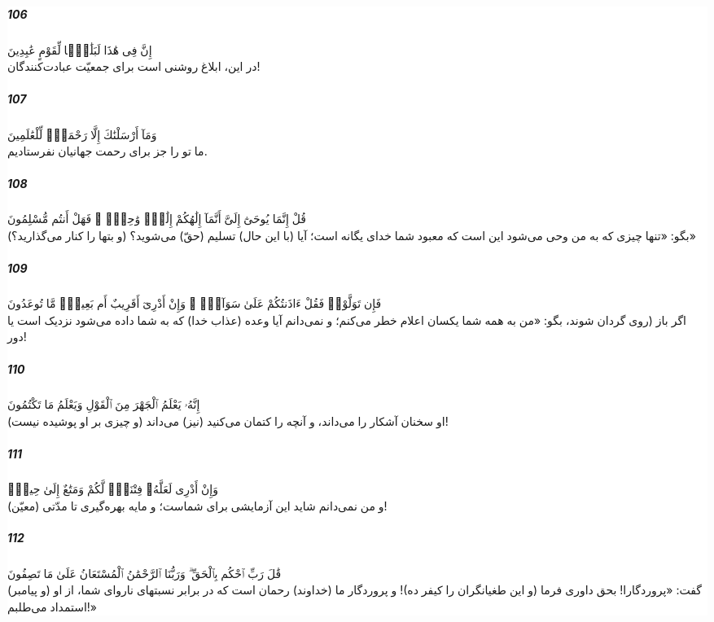 ##### 106

<span class="ayah">إِنَّ فِى هَٰذَا لَبَلَٰغًۭا لِّقَوْمٍ عَٰبِدِينَ</span>
<br><span class="ayah_translation">در این، ابلاغ روشنی است برای جمعیّت عبادت‌کنندگان!</span>

##### 107

<span class="ayah">وَمَآ أَرْسَلْنَٰكَ إِلَّا رَحْمَةًۭ لِّلْعَٰلَمِينَ</span>
<br><span class="ayah_translation">ما تو را جز برای رحمت جهانیان نفرستادیم.</span>

##### 108

<span class="ayah">قُلْ إِنَّمَا يُوحَىٰٓ إِلَىَّ أَنَّمَآ إِلَٰهُكُمْ إِلَٰهٌۭ وَٰحِدٌۭ ۖ فَهَلْ أَنتُم مُّسْلِمُونَ</span>
<br><span class="ayah_translation">بگو: «تنها چیزی که به من وحی می‌شود این است که معبود شما خدای یگانه است؛ آیا (با این حال) تسلیم (حقّ) می‌شوید؟ (و بتها را کنار می‌گذارید؟)»</span>

##### 109

<span class="ayah">فَإِن تَوَلَّوْا۟ فَقُلْ ءَاذَنتُكُمْ عَلَىٰ سَوَآءٍۢ ۖ وَإِنْ أَدْرِىٓ أَقَرِيبٌ أَم بَعِيدٌۭ مَّا تُوعَدُونَ</span>
<br><span class="ayah_translation">اگر باز (روی گردان شوند، بگو: «من به همه شما یکسان اعلام خطر می‌کنم؛ و نمی‌دانم آیا وعده (عذاب خدا) که به شما داده می‌شود نزدیک است یا دور!</span>

##### 110

<span class="ayah">إِنَّهُۥ يَعْلَمُ ٱلْجَهْرَ مِنَ ٱلْقَوْلِ وَيَعْلَمُ مَا تَكْتُمُونَ</span>
<br><span class="ayah_translation">او سخنان آشکار را می‌داند، و آنچه را کتمان می‌کنید (نیز) می‌داند (و چیزی بر او پوشیده نیست)!</span>

##### 111

<span class="ayah">وَإِنْ أَدْرِى لَعَلَّهُۥ فِتْنَةٌۭ لَّكُمْ وَمَتَٰعٌ إِلَىٰ حِينٍۢ</span>
<br><span class="ayah_translation">و من نمی‌دانم شاید این آزمایشی برای شماست؛ و مایه بهره‌گیری تا مدّتی (معیّن)!</span>

##### 112

<span class="ayah">قَٰلَ رَبِّ ٱحْكُم بِٱلْحَقِّ ۗ وَرَبُّنَا ٱلرَّحْمَٰنُ ٱلْمُسْتَعَانُ عَلَىٰ مَا تَصِفُونَ</span>
<br><span class="ayah_translation">(و پیامبر) گفت: «پروردگارا! بحق داوری فرما (و این طغیانگران را کیفر ده)! و پروردگار ما (خداوند) رحمان است که در برابر نسبتهای ناروای شما، از او استمداد می‌طلبم!»</span>

